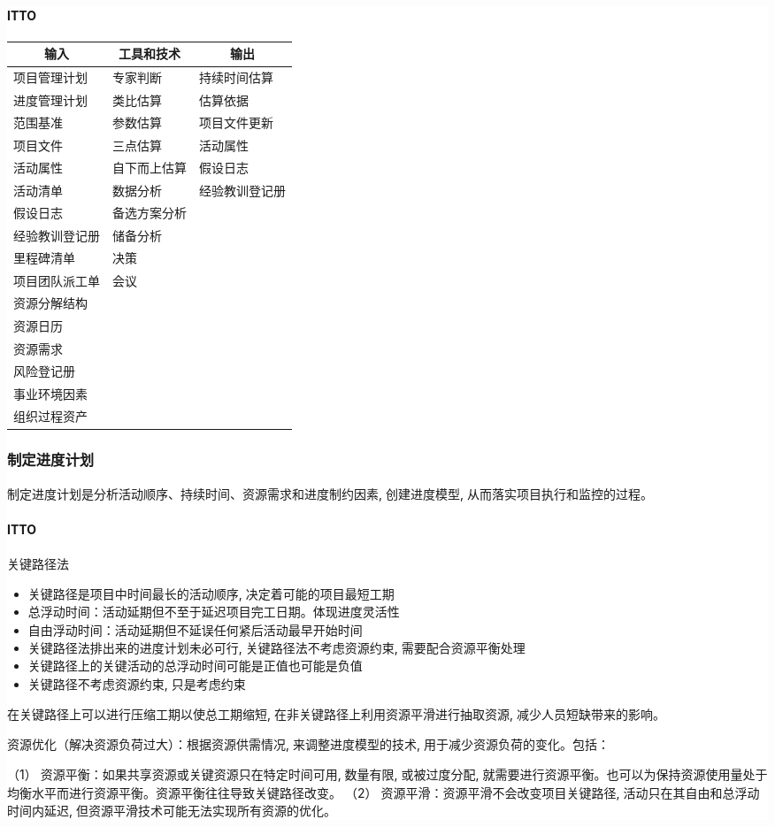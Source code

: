 #### ITTO

| 输入           | 工具和技术   | 输出           |
| -------------- | ------------ | -------------- |
| 项目管理计划   | 专家判断     | 持续时间估算   |
| 进度管理计划   | 类比估算     | 估算依据       |
| 范围基准       | 参数估算     | 项目文件更新   |
| 项目文件       | 三点估算     | 活动属性       |
| 活动属性       | 自下而上估算 | 假设日志       |
| 活动清单       | 数据分析     | 经验教训登记册 |
| 假设日志       | 备选方案分析 |                |
| 经验教训登记册 | 储备分析     |                |
| 里程碑清单     | 决策         |                |
| 项目团队派工单 | 会议         |                |
| 资源分解结构   |              |                |
| 资源日历       |              |                |
| 资源需求       |              |                |
| 风险登记册     |              |                |
| 事业环境因素   |              |                |
| 组织过程资产   |              |                |

### 制定进度计划

制定进度计划是分析活动顺序、持续时间、资源需求和进度制约因素, 创建进度模型, 从而落实项目执行和监控的过程。

#### ITTO

关键路径法

- 关键路径是项目中时间最长的活动顺序, 决定着可能的项目最短工期
- 总浮动时间：活动延期但不至于延迟项目完工日期。体现进度灵活性
- 自由浮动时间：活动延期但不延误任何紧后活动最早开始时间
- 关键路径法排出来的进度计划未必可行, 关键路径法不考虑资源约束, 需要配合资源平衡处理
- 关键路径上的关键活动的总浮动时间可能是正值也可能是负值
- 关键路径不考虑资源约束, 只是考虑约束

在关键路径上可以进行压缩工期以使总工期缩短, 在非关键路径上利用资源平滑进行抽取资源, 减少人员短缺带来的影响。

资源优化（解决资源负荷过大）：根据资源供需情况, 来调整进度模型的技术, 用于减少资源负荷的变化。包括：

（1） 资源平衡：如果共享资源或关键资源只在特定时间可用, 数量有限, 或被过度分配, 就需要进行资源平衡。也可以为保持资源使用量处于均衡水平而进行资源平衡。资源平衡往往导致关键路径改变。
（2） 资源平滑：资源平滑不会改变项目关键路径, 活动只在其自由和总浮动时间内延迟, 但资源平滑技术可能无法实现所有资源的优化。
